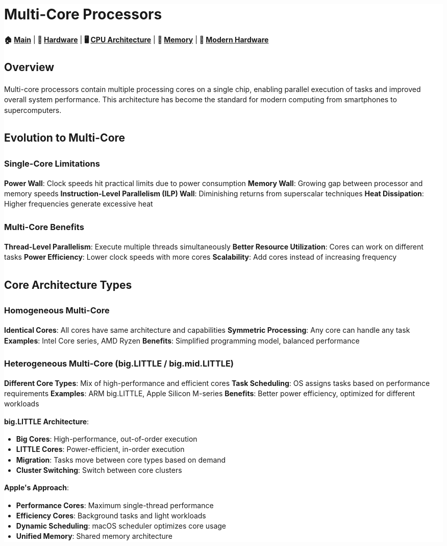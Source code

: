 # Multi-Core Processors

**🏠 [Main](../../README.md)** | **🔧 [Hardware](../README.md)** | **🖥️ [CPU Architecture](../03-Processors/CPU-Architecture.md)** | **💾 [Memory](../04-Memory/)** | **🚀 [Modern Hardware](README.md)**

## Overview
Multi-core processors contain multiple processing cores on a single chip, enabling parallel execution of tasks and improved overall system performance. This architecture has become the standard for modern computing from smartphones to supercomputers.

## Evolution to Multi-Core

### Single-Core Limitations
**Power Wall**: Clock speeds hit practical limits due to power consumption
**Memory Wall**: Growing gap between processor and memory speeds
**Instruction-Level Parallelism (ILP) Wall**: Diminishing returns from superscalar techniques
**Heat Dissipation**: Higher frequencies generate excessive heat

### Multi-Core Benefits
**Thread-Level Parallelism**: Execute multiple threads simultaneously
**Better Resource Utilization**: Cores can work on different tasks
**Power Efficiency**: Lower clock speeds with more cores
**Scalability**: Add cores instead of increasing frequency

## Core Architecture Types

### Homogeneous Multi-Core
**Identical Cores**: All cores have same architecture and capabilities
**Symmetric Processing**: Any core can handle any task
**Examples**: Intel Core series, AMD Ryzen
**Benefits**: Simplified programming model, balanced performance

### Heterogeneous Multi-Core (big.LITTLE / big.mid.LITTLE)
**Different Core Types**: Mix of high-performance and efficient cores
**Task Scheduling**: OS assigns tasks based on performance requirements
**Examples**: ARM big.LITTLE, Apple Silicon M-series
**Benefits**: Better power efficiency, optimized for different workloads

**big.LITTLE Architecture**:
- **Big Cores**: High-performance, out-of-order execution
- **LITTLE Cores**: Power-efficient, in-order execution
- **Migration**: Tasks move between core types based on demand
- **Cluster Switching**: Switch between core clusters

**Apple's Approach**:
- **Performance Cores**: Maximum single-thread performance
- **Efficiency Cores**: Background tasks and light workloads
- **Dynamic Scheduling**: macOS scheduler optimizes core usage
- **Unified Memory**: Shared memory architecture

